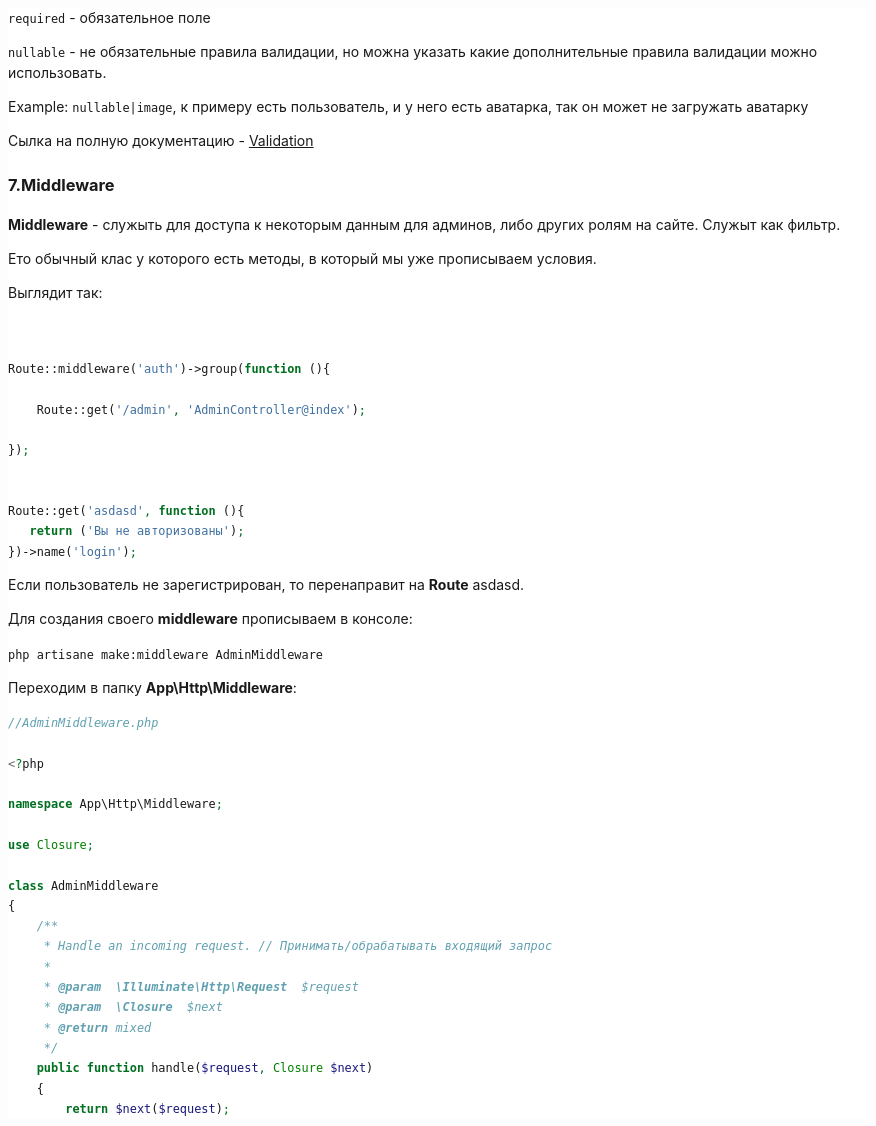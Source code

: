 ``` required ``` - обязательное поле

``` nullable ``` - не обязательные правила валидации, но можна указать какие дополнительные правила валидации можно использовать.


Example: ```nullable|image```, к примеру есть пользователь, и у него есть аватарка, так он может не загружать аватарку

Сылка на полную документацию - [Validation](https://laravel.com/docs/5.6/validation)

### <a name="middleware-pane"></a>7.Middleware

**Middleware** - служыть для доступа к некоторым данным для админов, либо других ролям на сайте. Служыт как фильтр.

Ето обычный клас у которого есть методы, в который мы уже прописываем условия.

Выглядит так:

```php


Route::middleware('auth')->group(function (){

    Route::get('/admin', 'AdminController@index');

});


Route::get('asdasd', function (){
   return ('Вы не авторизованы');
})->name('login');


```
Если пользователь не зарегистрирован, то перенаправит на **Route** asdasd. 


Для создания своего **middleware** прописываем в консоле:

```bash
php artisane make:middleware AdminMiddleware
```

Переходим в папку **App\Http\Middleware**:

```php
//AdminMiddleware.php

<?php

namespace App\Http\Middleware;

use Closure;

class AdminMiddleware
{
    /**
     * Handle an incoming request. // Принимать/обрабатывать входящий запрос
     *
     * @param  \Illuminate\Http\Request  $request
     * @param  \Closure  $next
     * @return mixed
     */
    public function handle($request, Closure $next)
    {
        return $next($request);
```